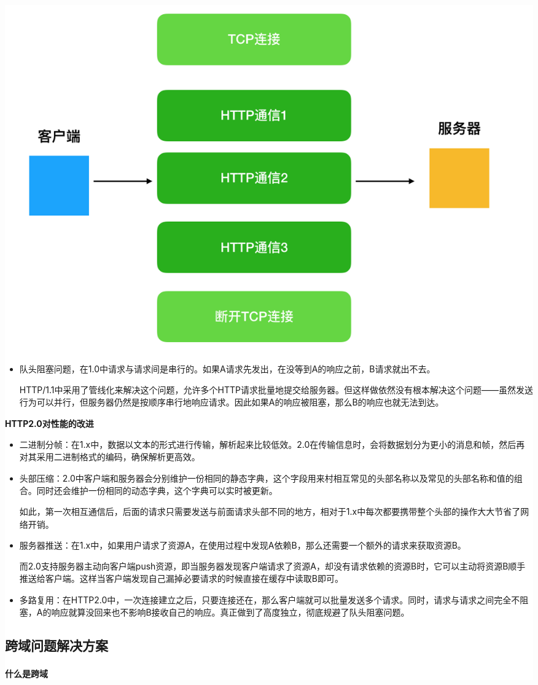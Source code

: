 ![](./1.1longLink.jpeg)

- 队头阻塞问题，在1.0中请求与请求间是串行的。如果A请求先发出，在没等到A的响应之前，B请求就出不去。

  HTTP/1.1中采用了管线化来解决这个问题，允许多个HTTP请求批量地提交给服务器。但这样做依然没有根本解决这个问题——虽然发送行为可以并行，但服务器仍然是按顺序串行地响应请求。因此如果A的响应被阻塞，那么B的响应也就无法到达。

**HTTP2.0对性能的改进**

- 二进制分帧：在1.x中，数据以文本的形式进行传输，解析起来比较低效。2.0在传输信息时，会将数据划分为更小的消息和帧，然后再对其采用二进制格式的编码，确保解析更高效。

- 头部压缩：2.0中客户端和服务器会分别维护一份相同的静态字典，这个字段用来村相互常见的头部名称以及常见的头部名称和值的组合。同时还会维护一份相同的动态字典，这个字典可以实时被更新。

  如此，第一次相互通信后，后面的请求只需要发送与前面请求头部不同的地方，相对于1.x中每次都要携带整个头部的操作大大节省了网络开销。

- 服务器推送：在1.x中，如果用户请求了资源A，在使用过程中发现A依赖B，那么还需要一个额外的请求来获取资源B。

  而2.0支持服务器主动向客户端push资源，即当服务器发现客户端请求了资源A，却没有请求依赖的资源B时，它可以主动将资源B顺手推送给客户端。这样当客户端发现自己漏掉必要请求的时候直接在缓存中读取B即可。

- 多路复用：在HTTP2.0中，一次连接建立之后，只要连接还在，那么客户端就可以批量发送多个请求。同时，请求与请求之间完全不阻塞，A的响应就算没回来也不影响B接收自己的响应。真正做到了高度独立，彻底规避了队头阻塞问题。

## 跨域问题解决方案

#### 什么是跨域
